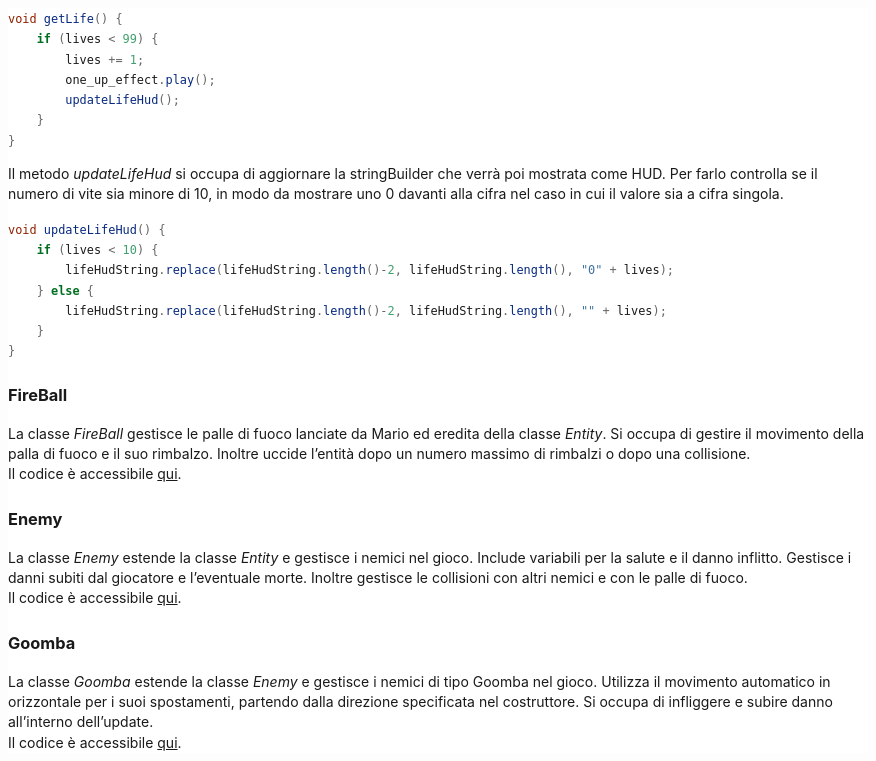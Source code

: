 <div class="tcolorbox">

``` java
void getLife() {
    if (lives < 99) {
        lives += 1;
        one_up_effect.play();
        updateLifeHud();
    }
}
```

</div>

Il metodo *updateLifeHud* si occupa di aggiornare la stringBuilder che
verrà poi mostrata come HUD. Per farlo controlla se il numero di vite
sia minore di 10, in modo da mostrare uno 0 davanti alla cifra nel caso
in cui il valore sia a cifra singola.

<div class="tcolorbox">

``` java
void updateLifeHud() {
    if (lives < 10) {
        lifeHudString.replace(lifeHudString.length()-2, lifeHudString.length(), "0" + lives);
    } else {
        lifeHudString.replace(lifeHudString.length()-2, lifeHudString.length(), "" + lives);
    }
}
```

</div>

### FireBall

La classe *FireBall* gestisce le palle di fuoco lanciate da Mario ed
eredita della classe *Entity*. Si occupa di gestire il movimento della
palla di fuoco e il suo rimbalzo. Inoltre uccide l’entità dopo un numero
massimo di rimbalzi o dopo una collisione.  
Il codice è accessibile
[qui](https://github.com/Manuel06p/super_mario_bros._-_processing_remake/blob/main/FireBall.pde).

### Enemy

La classe *Enemy* estende la classe *Entity* e gestisce i nemici nel
gioco. Include variabili per la salute e il danno inflitto. Gestisce i
danni subiti dal giocatore e l’eventuale morte. Inoltre gestisce le
collisioni con altri nemici e con le palle di fuoco.  
Il codice è accessibile
[qui](https://github.com/Manuel06p/super_mario_bros._-_processing_remake/blob/main/Enemy.pde).

### Goomba

La classe *Goomba* estende la classe *Enemy* e gestisce i nemici di tipo
Goomba nel gioco. Utilizza il movimento automatico in orizzontale per i
suoi spostamenti, partendo dalla direzione specificata nel costruttore.
Si occupa di infliggere e subire danno all’interno dell’update.  
Il codice è accessibile
[qui](https://github.com/Manuel06p/super_mario_bros._-_processing_remake/blob/main/Goomba.pde).
